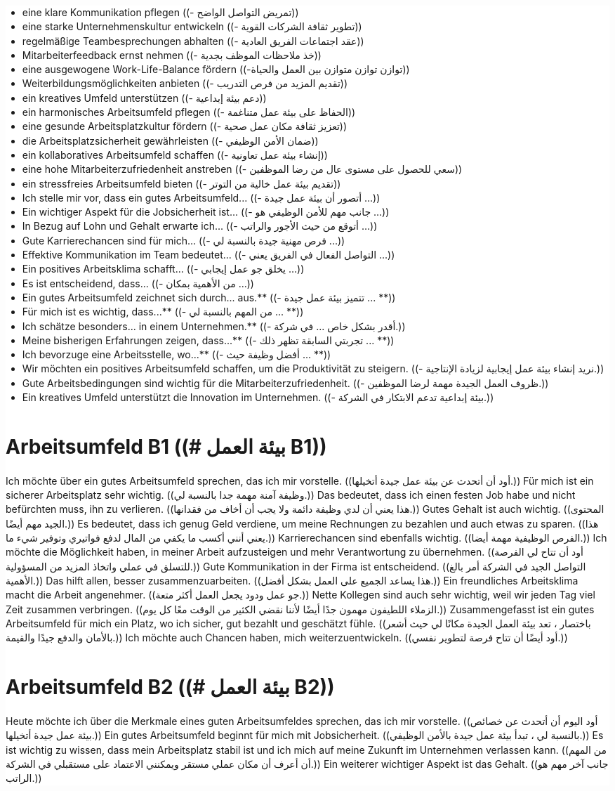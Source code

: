 - eine klare Kommunikation pflegen ((- تمريض التواصل الواضح))
- eine starke Unternehmenskultur entwickeln ((- تطوير ثقافة الشركات القوية))
- regelmäßige Teambesprechungen abhalten ((- عقد اجتماعات الفريق العادية))
- Mitarbeiterfeedback ernst nehmen ((- خذ ملاحظات الموظف بجدية))
- eine ausgewogene Work-Life-Balance fördern ((-توازن توازن متوازن بين العمل والحياة))
- Weiterbildungsmöglichkeiten anbieten ((- تقديم المزيد من فرص التدريب))
- ein kreatives Umfeld unterstützen ((- دعم بيئة إبداعية))
- ein harmonisches Arbeitsumfeld pflegen ((- الحفاظ على بيئة عمل متناغمة))
- eine gesunde Arbeitsplatzkultur fördern ((- تعزيز ثقافة مكان عمل صحية))
- die Arbeitsplatzsicherheit gewährleisten ((- ضمان الأمن الوظيفي))
- ein kollaboratives Arbeitsumfeld schaffen ((- إنشاء بيئة عمل تعاونية))
- eine hohe Mitarbeiterzufriedenheit anstreben ((- سعي للحصول على مستوى عال من رضا الموظفين))
- ein stressfreies Arbeitsumfeld bieten ((- تقديم بيئة عمل خالية من التوتر))
- Ich stelle mir vor, dass ein gutes Arbeitsumfeld... ((- أتصور أن بيئة عمل جيدة ...))
- Ein wichtiger Aspekt für die Jobsicherheit ist... ((- جانب مهم للأمن الوظيفي هو ...))
- In Bezug auf Lohn und Gehalt erwarte ich... ((- أتوقع من حيث الأجور والراتب ...))
- Gute Karrierechancen sind für mich... ((- فرص مهنية جيدة بالنسبة لي ...))
- Effektive Kommunikation im Team bedeutet... ((- التواصل الفعال في الفريق يعني ...))
- Ein positives Arbeitsklima schafft... ((- يخلق جو عمل إيجابي ...))
- Es ist entscheidend, dass... ((- من الأهمية بمكان ...))
- Ein gutes Arbeitsumfeld zeichnet sich durch... aus.** ((- تتميز بيئة عمل جيدة ... **))
- Für mich ist es wichtig, dass...** ((- من المهم بالنسبة لي ... **))
- Ich schätze besonders... in einem Unternehmen.** ((- أقدر بشكل خاص ... في شركة.))
- Meine bisherigen Erfahrungen zeigen, dass...** ((- تجربتي السابقة تظهر ذلك ... **))
- Ich bevorzuge eine Arbeitsstelle, wo...** ((- أفضل وظيفة حيث ... **))
- Wir möchten ein positives Arbeitsumfeld schaffen, um die Produktivität zu steigern. ((- نريد إنشاء بيئة عمل إيجابية لزيادة الإنتاجية.))
- Gute Arbeitsbedingungen sind wichtig für die Mitarbeiterzufriedenheit. ((- ظروف العمل الجيدة مهمة لرضا الموظفين.))
- Ein kreatives Umfeld unterstützt die Innovation im Unternehmen. ((- بيئة إبداعية تدعم الابتكار في الشركة.))
# Arbeitsumfeld B1 ((# بيئة العمل B1))
Ich möchte über ein gutes Arbeitsumfeld sprechen, das ich mir vorstelle. ((أود أن أتحدث عن بيئة عمل جيدة أتخيلها.))
Für mich ist ein sicherer Arbeitsplatz sehr wichtig. ((وظيفة آمنة مهمة جدا بالنسبة لي.))
Das bedeutet, dass ich einen festen Job habe und nicht befürchten muss, ihn zu verlieren. ((هذا يعني أن لدي وظيفة دائمة ولا يجب أن أخاف من فقدانها.))
Gutes Gehalt ist auch wichtig. ((المحتوى الجيد مهم أيضًا.))
Es bedeutet, dass ich genug Geld verdiene, um meine Rechnungen zu bezahlen und auch etwas zu sparen. ((هذا يعني أنني أكسب ما يكفي من المال لدفع فواتيري وتوفير شيء ما.))
Karrierechancen sind ebenfalls wichtig. ((الفرص الوظيفية مهمة أيضا.))
Ich möchte die Möglichkeit haben, in meiner Arbeit aufzusteigen und mehr Verantwortung zu übernehmen. ((أود أن تتاح لي الفرصة للتسلق في عملي واتخاذ المزيد من المسؤولية.))
Gute Kommunikation in der Firma ist entscheidend. ((التواصل الجيد في الشركة أمر بالغ الأهمية.))
Das hilft allen, besser zusammenzuarbeiten. ((هذا يساعد الجميع على العمل بشكل أفضل.))
Ein freundliches Arbeitsklima macht die Arbeit angenehmer. ((جو عمل ودود يجعل العمل أكثر متعة.))
Nette Kollegen sind auch sehr wichtig, weil wir jeden Tag viel Zeit zusammen verbringen. ((الزملاء اللطيفون مهمون جدًا أيضًا لأننا نقضي الكثير من الوقت معًا كل يوم.))
Zusammengefasst ist ein gutes Arbeitsumfeld für mich ein Platz, wo ich sicher, gut bezahlt und geschätzt fühle. ((باختصار ، تعد بيئة العمل الجيدة مكانًا لي حيث أشعر بالأمان والدفع جيدًا والقيمة.))
Ich möchte auch Chancen haben, mich weiterzuentwickeln. ((أود أيضًا أن تتاح فرصة لتطوير نفسي.))
# Arbeitsumfeld B2 ((# بيئة العمل B2))
Heute möchte ich über die Merkmale eines guten Arbeitsumfeldes sprechen, das ich mir vorstelle. ((أود اليوم أن أتحدث عن خصائص بيئة عمل جيدة أتخيلها.))
Ein gutes Arbeitsumfeld beginnt für mich mit Job­sicherheit. ((بالنسبة لي ، تبدأ بيئة عمل جيدة بالأمن الوظيفي.))
Es ist wichtig zu wissen, dass mein Arbeitsplatz stabil ist und ich mich auf meine Zukunft im Unternehmen verlassen kann. ((من المهم أن أعرف أن مكان عملي مستقر ويمكنني الاعتماد على مستقبلي في الشركة.))
Ein weiterer wichtiger Aspekt ist das Gehalt. ((جانب آخر مهم هو الراتب.))